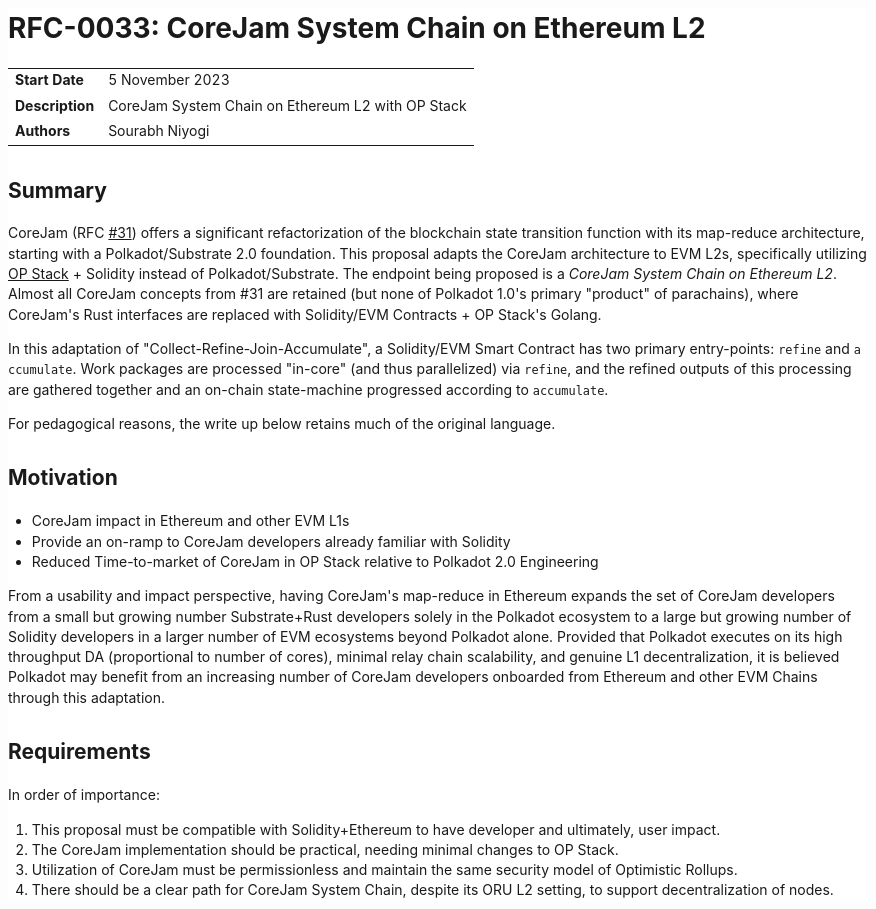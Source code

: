 # RFC-0033: CoreJam System Chain on Ethereum L2

|                 |                                                                                             |
| --------------- | ------------------------------------------------------------------------------------------- |
| **Start Date**  | 5 November 2023                               |
| **Description** | CoreJam System Chain on Ethereum L2 with OP Stack |
| **Authors**     | Sourabh Niyogi                                |

## Summary

CoreJam (RFC [#31](https://github.com/polkadot-fellows/RFCs/pull/31)) offers a significant refactorization of the blockchain state transition function with its map-reduce architecture, starting with a Polkadot/Substrate 2.0 foundation.   This proposal adapts the CoreJam architecture to EVM L2s, specifically utilizing [OP Stack](https://stack.optimism.io/) + Solidity instead of Polkadot/Substrate.  The endpoint being proposed is a _CoreJam System Chain on Ethereum L2_.   Almost all CoreJam concepts from #31 are retained (but none of Polkadot 1.0's primary "product" of parachains), where CoreJam's Rust interfaces are replaced with Solidity/EVM Contracts + OP Stack's Golang.  

In this adaptation of "Collect-Refine-Join-Accumulate", a Solidity/EVM Smart Contract has two primary entry-points: `refine` and `accumulate`.  Work packages are processed "in-core" (and thus parallelized) via `refine`, and the refined outputs of this processing are gathered together and an on-chain state-machine progressed according to `accumulate`.

For pedagogical reasons, the write up below retains much of the original language.  

## Motivation

* CoreJam impact in Ethereum and other EVM L1s
* Provide an on-ramp to CoreJam developers already familiar with Solidity
* Reduced Time-to-market of CoreJam in OP Stack relative to Polkadot 2.0 Engineering

From a usability and impact perspective, having CoreJam's map-reduce in Ethereum expands the set of CoreJam developers from a small but growing number Substrate+Rust developers solely in the Polkadot ecosystem to a large but growing number of Solidity developers in a larger number of EVM ecosystems beyond Polkadot alone.  Provided that Polkadot executes on its high throughput DA (proportional to number of cores), minimal relay chain scalability, and genuine L1 decentralization, it is believed Polkadot may benefit from an increasing number of CoreJam developers onboarded from Ethereum and other EVM Chains through this adaptation.

## Requirements

In order of importance:

1. This proposal must be compatible with Solidity+Ethereum to have developer and ultimately, user impact.
2. The CoreJam implementation should be practical, needing minimal changes to OP Stack.
3. Utilization of CoreJam must be permissionless and maintain the same security model of Optimistic Rollups.
4. There should be a clear path for CoreJam System Chain, despite its ORU L2 setting, to support decentralization of nodes.
